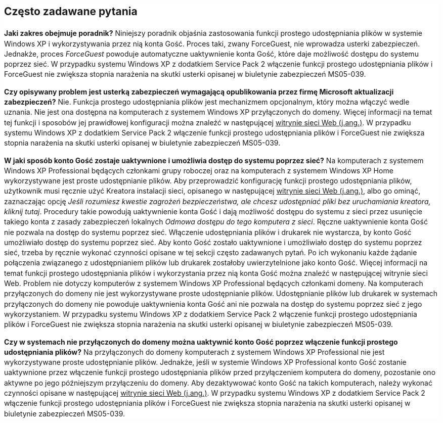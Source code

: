 Często zadawane pytania
-----------------------

<span></span>
**Jaki zakres obejmuje poradnik?**
Niniejszy poradnik objaśnia zastosowania funkcji prostego udostępniania plików w systemie Windows XP i wykorzystywania przez nią konta Gość. Proces taki, zwany ForceGuest, nie wprowadza usterki zabezpieczeń. Jednakże, proces *ForceGuest* powoduje automatyczne uaktywnienie konta Gość, które daje możliwość dostępu do systemu poprzez sieć. W przypadku systemu Windows XP z dodatkiem Service Pack 2 włączenie funkcji prostego udostępniania plików i ForceGuest nie zwiększa stopnia narażenia na skutki usterki opisanej w biuletynie zabezpieczeń MS05-039.

**Czy opisywany problem jest usterką zabezpieczeń wymagającą opublikowania przez firmę Microsoft aktualizacji zabezpieczeń?**
Nie. Funkcja prostego udostępniania plików jest mechanizmem opcjonalnym, który można włączyć wedle uznania. Nie jest ona dostępna na komputerach z systemem Windows XP przyłączonych do domeny. Więcej informacji na temat tej funkcji i sposobów jej prawidłowej konfiguracji można znaleźć w następującej [witrynie sieci Web (j.ang.)](http://www.microsoft.com/resources/documentation/windows/xp/all/reskit/en-us/default.asp?url=/resources/documentation/windows/xp/all/reskit/en-us/prde_ffs_ypuh.asp). W przypadku systemu Windows XP z dodatkiem Service Pack 2 włączenie funkcji prostego udostępniania plików i ForceGuest nie zwiększa stopnia narażenia na skutki usterki opisanej w biuletynie zabezpieczeń MS05-039.

**W jaki sposób konto Gość zostaje uaktywnione i umożliwia dostęp do systemu poprzez sieć?**
Na komputerach z systemem Windows XP Professional będących członkami grupy roboczej oraz na komputerach z systemem Windows XP Home wykorzystywane jest proste udostępnianie plików. Aby przeprowadzić konfigurację funkcji prostego udostępniania plików, użytkownik musi ręcznie użyć Kreatora instalacji sieci, opisanego w następującej [witrynie sieci Web (j.ang.)](http://www.microsoft.com/resources/documentation/windows/xp/all/proddocs/en-us/hnw_setupw.mspx), albo go ominąć, zaznaczając opcję *Jeśli rozumiesz kwestie zagrożeń bezpieczeństwa, ale chcesz udostępniać pliki bez uruchamiania kreatora, kliknij tutaj*. Procedury takie powodują uaktywnienie konta Gość i dają możliwość dostępu do systemu z sieci przez usunięcie takiego konta z zasady zabezpieczeń lokalnych *Odmowa dostępu do tego komputera z sieci*. Ręczne uaktywnienie konta Gość nie pozwala na dostęp do systemu poprzez sieć.
Włączenie udostępniania plików i drukarek nie wystarcza, by konto Gość umożliwiało dostęp do systemu poprzez sieć. Aby konto Gość zostało uaktywnione i umożliwiało dostęp do systemu poprzez sieć, trzeba by ręcznie wykonać czynności opisane w tej sekcji często zadawanych pytań. Po ich wykonaniu każde żądanie połączenia związanego z udostępnianiem plików lub drukarek zostałoby uwierzytelnione jako konto Gość. Więcej informacji na temat funkcji prostego udostępniania plików i wykorzystania przez nią konta Gość można znaleźć w następującej witrynie sieci Web. Problem nie dotyczy komputerów z systemem Windows XP Professional będących członkami domeny. Na komputerach przyłączonych do domeny nie jest wykorzystywane proste udostępnianie plików. Udostępnianie plików lub drukarek w systemach przyłączonych do domeny nie powoduje uaktywnienia konta Gość ani nie pozwala na dostęp do systemu poprzez sieć z jego wykorzystaniem. W przypadku systemu Windows XP z dodatkiem Service Pack 2 włączenie funkcji prostego udostępniania plików i ForceGuest nie zwiększa stopnia narażenia na skutki usterki opisanej w biuletynie zabezpieczeń MS05-039.

**Czy w systemach nie przyłączonych do domeny można uaktywnić konto Gość poprzez włączenie funkcji prostego udostępniania plików?**
Na przyłączonych do domeny komputerach z systemem Windows XP Professional nie jest wykorzystywane proste udostępnianie plików. Jednakże, jeśli w systemie Windows XP Professional konto Gość zostanie uaktywnione przez włączenie funkcji prostego udostępniania plików przed przyłączeniem komputera do domeny, pozostanie ono aktywne po jego późniejszym przyłączeniu do domeny. Aby dezaktywować konto Gość na takich komputerach, należy wykonać czynności opisane w następującej [witrynie sieci Web (j.ang.)](http://www.microsoft.com/resources/documentation/windows/xp/all/reskit/en-us/default.asp?url=/resources/documentation/windows/xp/all/reskit/en-us/prde_ffs_ypuh.asp). W przypadku systemu Windows XP z dodatkiem Service Pack 2 włączenie funkcji prostego udostępniania plików i ForceGuest nie zwiększa stopnia narażenia na skutki usterki opisanej w biuletynie zabezpieczeń MS05-039.
